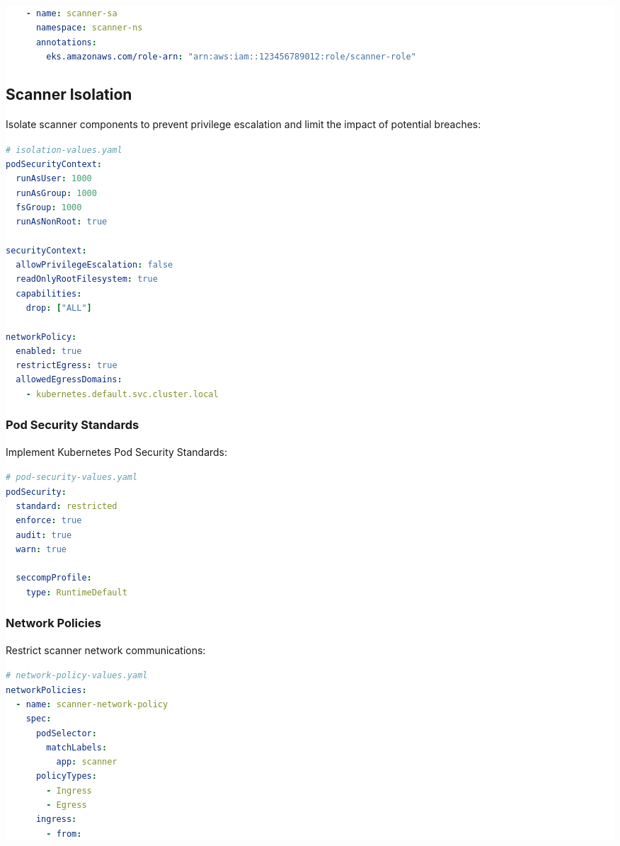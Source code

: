 ```yaml
    - name: scanner-sa
      namespace: scanner-ns
      annotations:
        eks.amazonaws.com/role-arn: "arn:aws:iam::123456789012:role/scanner-role"
```

## Scanner Isolation

Isolate scanner components to prevent privilege escalation and limit the impact of potential breaches:

```yaml
# isolation-values.yaml
podSecurityContext:
  runAsUser: 1000
  runAsGroup: 1000
  fsGroup: 1000
  runAsNonRoot: true

securityContext:
  allowPrivilegeEscalation: false
  readOnlyRootFilesystem: true
  capabilities:
    drop: ["ALL"]

networkPolicy:
  enabled: true
  restrictEgress: true
  allowedEgressDomains:
    - kubernetes.default.svc.cluster.local
```

### Pod Security Standards

Implement Kubernetes Pod Security Standards:

```yaml
# pod-security-values.yaml
podSecurity:
  standard: restricted
  enforce: true
  audit: true
  warn: true
  
  seccompProfile:
    type: RuntimeDefault
```

### Network Policies

Restrict scanner network communications:

```yaml
# network-policy-values.yaml
networkPolicies:
  - name: scanner-network-policy
    spec:
      podSelector:
        matchLabels:
          app: scanner
      policyTypes:
        - Ingress
        - Egress
      ingress:
        - from:
```